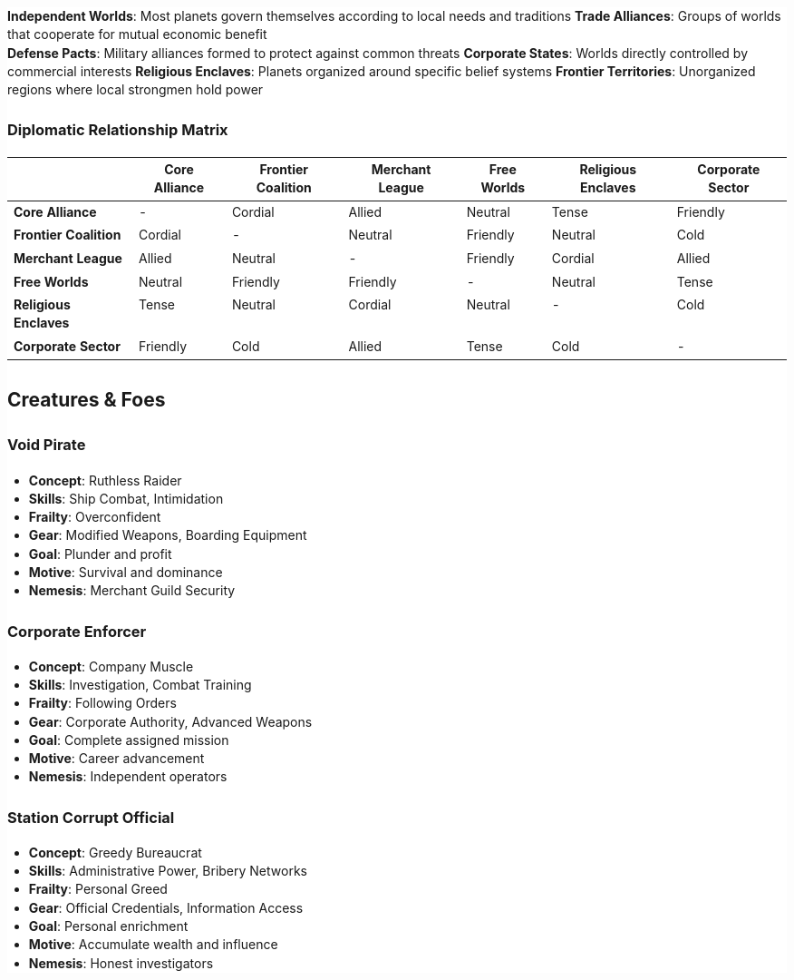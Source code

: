 **Independent Worlds**: Most planets govern themselves according to local needs and traditions
**Trade Alliances**: Groups of worlds that cooperate for mutual economic benefit  
**Defense Pacts**: Military alliances formed to protect against common threats
**Corporate States**: Worlds directly controlled by commercial interests
**Religious Enclaves**: Planets organized around specific belief systems
**Frontier Territories**: Unorganized regions where local strongmen hold power

### Diplomatic Relationship Matrix

|              | Core Alliance | Frontier Coalition | Merchant League | Free Worlds | Religious Enclaves | Corporate Sector |
|--------------|---------------|-------------------|-----------------|-------------|-------------------|------------------|
| **Core Alliance** | -         | Cordial           | Allied          | Neutral     | Tense            | Friendly         |
| **Frontier Coalition** | Cordial | -               | Neutral         | Friendly    | Neutral          | Cold             |
| **Merchant League** | Allied    | Neutral           | -               | Friendly    | Cordial          | Allied           |
| **Free Worlds** | Neutral       | Friendly          | Friendly        | -           | Neutral          | Tense            |
| **Religious Enclaves** | Tense  | Neutral           | Cordial         | Neutral     | -                | Cold             |
| **Corporate Sector** | Friendly | Cold             | Allied          | Tense       | Cold             | -                |

## Creatures & Foes

### Void Pirate
- **Concept**: Ruthless Raider
- **Skills**: Ship Combat, Intimidation
- **Frailty**: Overconfident
- **Gear**: Modified Weapons, Boarding Equipment
- **Goal**: Plunder and profit
- **Motive**: Survival and dominance
- **Nemesis**: Merchant Guild Security

### Corporate Enforcer
- **Concept**: Company Muscle
- **Skills**: Investigation, Combat Training
- **Frailty**: Following Orders
- **Gear**: Corporate Authority, Advanced Weapons
- **Goal**: Complete assigned mission
- **Motive**: Career advancement
- **Nemesis**: Independent operators

### Station Corrupt Official
- **Concept**: Greedy Bureaucrat
- **Skills**: Administrative Power, Bribery Networks
- **Frailty**: Personal Greed
- **Gear**: Official Credentials, Information Access
- **Goal**: Personal enrichment
- **Motive**: Accumulate wealth and influence
- **Nemesis**: Honest investigators
